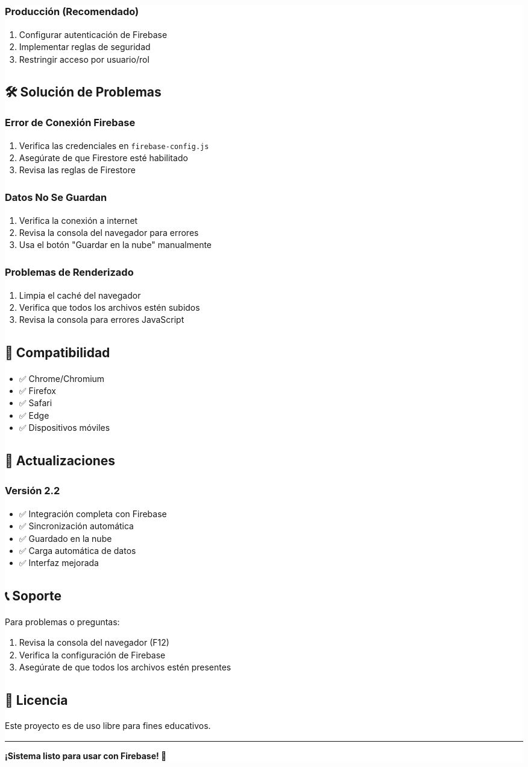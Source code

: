 ### Producción (Recomendado)
1. Configurar autenticación de Firebase
2. Implementar reglas de seguridad
3. Restringir acceso por usuario/rol

## 🛠️ Solución de Problemas

### Error de Conexión Firebase
1. Verifica las credenciales en `firebase-config.js`
2. Asegúrate de que Firestore esté habilitado
3. Revisa las reglas de Firestore

### Datos No Se Guardan
1. Verifica la conexión a internet
2. Revisa la consola del navegador para errores
3. Usa el botón "Guardar en la nube" manualmente

### Problemas de Renderizado
1. Limpia el caché del navegador
2. Verifica que todos los archivos estén subidos
3. Revisa la consola para errores JavaScript

## 📱 Compatibilidad

- ✅ Chrome/Chromium
- ✅ Firefox
- ✅ Safari
- ✅ Edge
- ✅ Dispositivos móviles

## 🔄 Actualizaciones

### Versión 2.2
- ✅ Integración completa con Firebase
- ✅ Sincronización automática
- ✅ Guardado en la nube
- ✅ Carga automática de datos
- ✅ Interfaz mejorada

## 📞 Soporte

Para problemas o preguntas:
1. Revisa la consola del navegador (F12)
2. Verifica la configuración de Firebase
3. Asegúrate de que todos los archivos estén presentes

## 📄 Licencia

Este proyecto es de uso libre para fines educativos.

---

**¡Sistema listo para usar con Firebase! 🚀**
